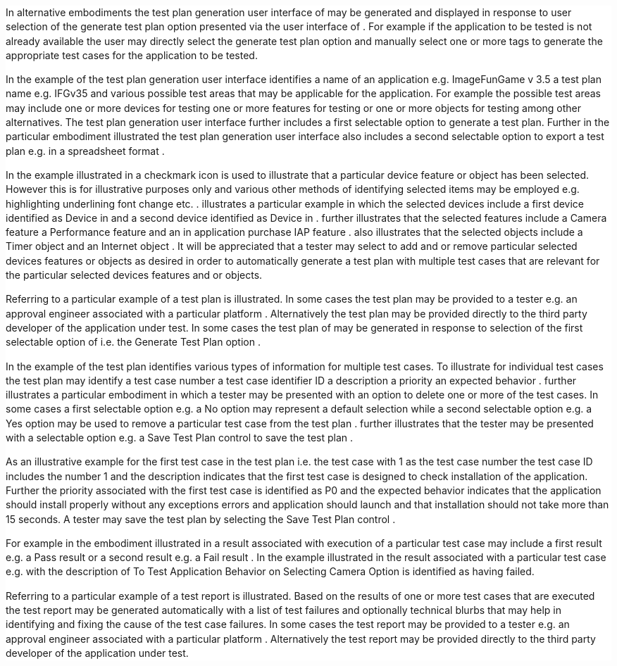 In alternative embodiments the test plan generation user interface of may be generated and displayed in response to user selection of the generate test plan option presented via the user interface of . For example if the application to be tested is not already available the user may directly select the generate test plan option and manually select one or more tags to generate the appropriate test cases for the application to be tested.

In the example of the test plan generation user interface identifies a name of an application e.g. ImageFunGame v 3.5 a test plan name e.g. IFGv35 and various possible test areas that may be applicable for the application. For example the possible test areas may include one or more devices for testing one or more features for testing or one or more objects for testing among other alternatives. The test plan generation user interface further includes a first selectable option to generate a test plan. Further in the particular embodiment illustrated the test plan generation user interface also includes a second selectable option to export a test plan e.g. in a spreadsheet format .

In the example illustrated in a checkmark icon is used to illustrate that a particular device feature or object has been selected. However this is for illustrative purposes only and various other methods of identifying selected items may be employed e.g. highlighting underlining font change etc. . illustrates a particular example in which the selected devices include a first device identified as Device in and a second device identified as Device in . further illustrates that the selected features include a Camera feature a Performance feature and an in application purchase IAP feature . also illustrates that the selected objects include a Timer object and an Internet object . It will be appreciated that a tester may select to add and or remove particular selected devices features or objects as desired in order to automatically generate a test plan with multiple test cases that are relevant for the particular selected devices features and or objects.

Referring to a particular example of a test plan is illustrated. In some cases the test plan may be provided to a tester e.g. an approval engineer associated with a particular platform . Alternatively the test plan may be provided directly to the third party developer of the application under test. In some cases the test plan of may be generated in response to selection of the first selectable option of i.e. the Generate Test Plan option .

In the example of the test plan identifies various types of information for multiple test cases. To illustrate for individual test cases the test plan may identify a test case number a test case identifier ID a description a priority an expected behavior . further illustrates a particular embodiment in which a tester may be presented with an option to delete one or more of the test cases. In some cases a first selectable option e.g. a No option may represent a default selection while a second selectable option e.g. a Yes option may be used to remove a particular test case from the test plan . further illustrates that the tester may be presented with a selectable option e.g. a Save Test Plan control to save the test plan .

As an illustrative example for the first test case in the test plan i.e. the test case with 1 as the test case number the test case ID includes the number 1 and the description indicates that the first test case is designed to check installation of the application. Further the priority associated with the first test case is identified as P0 and the expected behavior indicates that the application should install properly without any exceptions errors and application should launch and that installation should not take more than 15 seconds. A tester may save the test plan by selecting the Save Test Plan control .

For example in the embodiment illustrated in a result associated with execution of a particular test case may include a first result e.g. a Pass result or a second result e.g. a Fail result . In the example illustrated in the result associated with a particular test case e.g. with the description of To Test Application Behavior on Selecting Camera Option is identified as having failed.

Referring to a particular example of a test report is illustrated. Based on the results of one or more test cases that are executed the test report may be generated automatically with a list of test failures and optionally technical blurbs that may help in identifying and fixing the cause of the test case failures. In some cases the test report may be provided to a tester e.g. an approval engineer associated with a particular platform . Alternatively the test report may be provided directly to the third party developer of the application under test.
